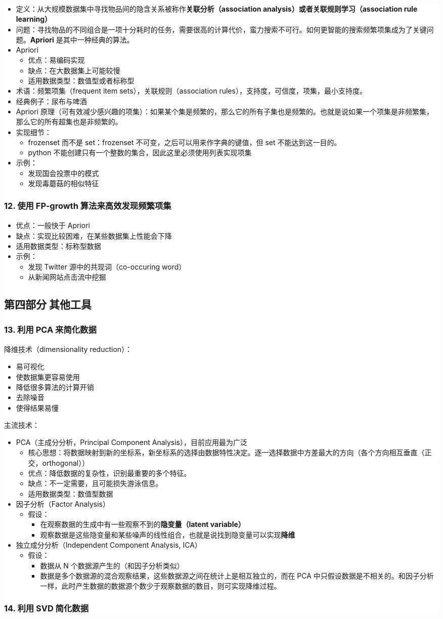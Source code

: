 - 定义：从大规模数据集中寻找物品间的隐含关系被称作**关联分析（association analysis）**或者**关联规则学习（association rule learning）**
- 问题：寻找物品的不同组合是一项十分耗时的任务，需要很高的计算代价，蛮力搜索不可行。如何更智能的搜索频繁项集成为了关键问题。**Apriori** 是其中一种经典的算法。
- Apriori
    - 优点：易编码实现
    - 缺点：在大数据集上可能较慢
    - 适用数据类型：数值型或者标称型
- 术语：频繁项集（frequent item sets），关联规则（association rules），支持度，可信度，项集，最小支持度。
- 经典例子：尿布与啤酒
- Apriori 原理（可有效减少感兴趣的项集）：如果某个集是频繁的，那么它的所有子集也是频繁的。也就是说如果一个项集是非频繁集，那么它的所有超集也是非频繁的。
- 实现细节：
    - frozenset 而不是 set：frozenset 不可变，之后可以用来作字典的键值，但 set 不能达到这一目的。
    - python 不能创建只有一个整数的集合，因此这里必须使用列表实现项集
- 示例：
    - 发现国会投票中的模式
    - 发现毒蘑菇的相似特征

<h3 id="12"> 12. 使用 FP-growth 算法来高效发现频繁项集 </h3>

- 优点：一般快于 Apriori
- 缺点：实现比较困难，在某些数据集上性能会下降
- 适用数据类型：标称型数据
- 示例：
    - 发现 Twitter 源中的共现词（co-occuring word）
    - 从新闻网站点击流中挖掘


<h2 id="04">第四部分 其他工具 </h2>

<h3 id="13"> 13. 利用 PCA 来简化数据 </h3>

降维技术（dimensionality reduction）：

- 易可视化
- 使数据集更容易使用
- 降低很多算法的计算开销
- 去除噪音
- 使得结果易懂

主流技术：

- PCA（主成分分析，Principal Component Analysis），目前应用最为广泛
    - 核心思想：将数据映射到新的坐标系，新坐标系的选择由数据特性决定。逐一选择数据中方差最大的方向（各个方向相互垂直（正交，orthogonal））
    - 优点：降低数据的复杂性，识别最重要的多个特征。
    - 缺点：不一定需要，且可能损失游泳信息。
    - 适用数据类型：数值型数据
- 因子分析（Factor Analysis）
    - 假设：
        - 在观察数据的生成中有一些观察不到的**隐变量（latent variable）**
        - 观察数据是这些隐变量和某些噪声的线性组合，也就是说找到隐变量可以实现**降维**
- 独立成分分析（Independent Component Analysis, ICA）
    - 假设：
        - 数据从 N 个数据源产生的（和因子分析类似）
        - 数据是多个数据源的混合观察结果，这些数据源之间在统计上是相互独立的，而在 PCA 中只假设数据是不相关的。和因子分析一样，此时产生数据的数据源个数少于观察数据的数目，则可实现降维过程。
        

<h3 id="14"> 14. 利用 SVD 简化数据 </h3>
